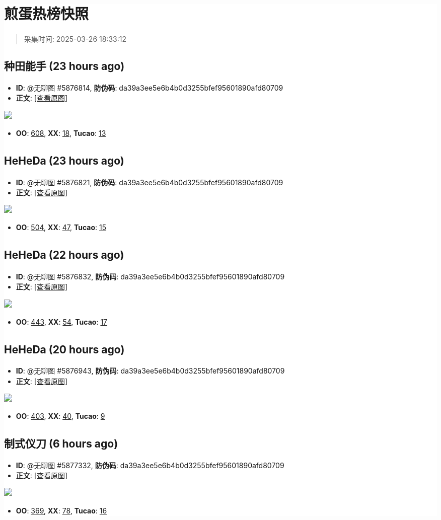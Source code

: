 # 煎蛋热榜快照

> 采集时间: 2025-03-26 18:33:12

## 种田能手 (23 hours ago) 

- **ID**: @无聊图 #5876814, **防伪码**: da39a3ee5e6b4b0d3255bfef95601890afd80709
- **正文**: [[查看原图]](//img.toto.im/large/66b3de17ly1hztfsjaahoj20g00zkju7.jpg)  

![](https://img.toto.im/mw600/66b3de17ly1hztfsjaahoj20g00zkju7.jpg)
- **OO**: [608](https://jandan.net/t/5876814#tucao-like), **XX**: [18](https://jandan.net/t/5876814#tucao-unlike), **Tucao**: [13](https://jandan.net/t/5876814#tucao-list)

## HeHeDa (23 hours ago) 

- **ID**: @无聊图 #5876821, **防伪码**: da39a3ee5e6b4b0d3255bfef95601890afd80709
- **正文**: [[查看原图]](//img.toto.im/large/66b3de17ly1hztfscscmhj20n00sldjz.jpg)  

![](https://img.toto.im/mw600/66b3de17ly1hztfscscmhj20n00sldjz.jpg)
- **OO**: [504](https://jandan.net/t/5876821#tucao-like), **XX**: [47](https://jandan.net/t/5876821#tucao-unlike), **Tucao**: [15](https://jandan.net/t/5876821#tucao-list)

## HeHeDa (22 hours ago) 

- **ID**: @无聊图 #5876832, **防伪码**: da39a3ee5e6b4b0d3255bfef95601890afd80709
- **正文**: [[查看原图]](//img.toto.im/large/66b3de17ly1hztg1pwowgj20ou0nctaa.jpg)  

![](https://img.toto.im/mw600/66b3de17ly1hztg1pwowgj20ou0nctaa.jpg)
- **OO**: [443](https://jandan.net/t/5876832#tucao-like), **XX**: [54](https://jandan.net/t/5876832#tucao-unlike), **Tucao**: [17](https://jandan.net/t/5876832#tucao-list)

## HeHeDa (20 hours ago) 

- **ID**: @无聊图 #5876943, **防伪码**: da39a3ee5e6b4b0d3255bfef95601890afd80709
- **正文**: [[查看原图]](//img.toto.im/large/66b3de17ly1hztk3ek460j20z01820ys.jpg)  

![](https://img.toto.im/mw600/66b3de17ly1hztk3ek460j20z01820ys.jpg)
- **OO**: [403](https://jandan.net/t/5876943#tucao-like), **XX**: [40](https://jandan.net/t/5876943#tucao-unlike), **Tucao**: [9](https://jandan.net/t/5876943#tucao-list)

## 制式仪刀 (6 hours ago) 

- **ID**: @无聊图 #5877332, **防伪码**: da39a3ee5e6b4b0d3255bfef95601890afd80709
- **正文**: [[查看原图]](//img.toto.im/large/66b3de17ly1hzs12fuyagj20rq0qqjtz.jpg)  

![](https://img.toto.im/mw600/66b3de17ly1hzs12fuyagj20rq0qqjtz.jpg)
- **OO**: [369](https://jandan.net/t/5877332#tucao-like), **XX**: [78](https://jandan.net/t/5877332#tucao-unlike), **Tucao**: [16](https://jandan.net/t/5877332#tucao-list)

